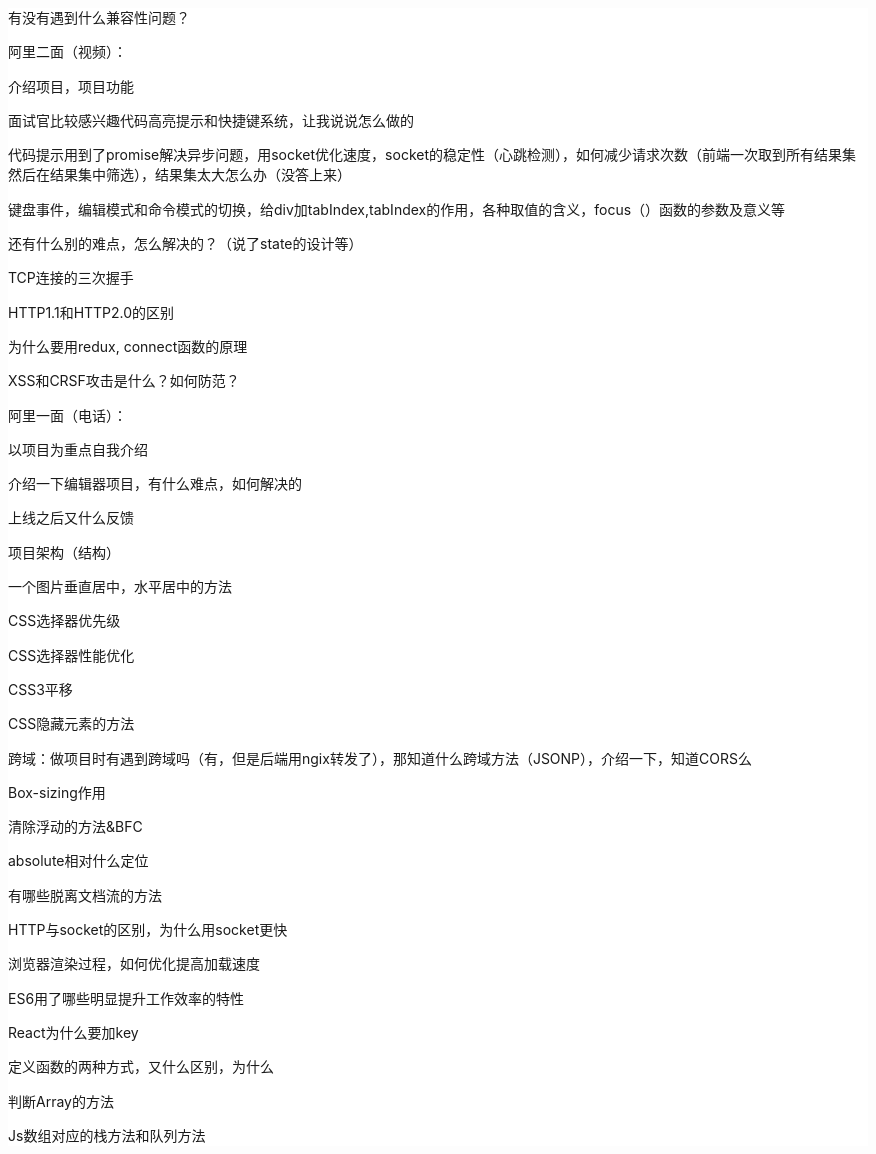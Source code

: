 有没有遇到什么兼容性问题？

阿里二面（视频）：

介绍项目，项目功能

面试官比较感兴趣代码高亮提示和快捷键系统，让我说说怎么做的

代码提示用到了promise解决异步问题，用socket优化速度，socket的稳定性（心跳检测），如何减少请求次数（前端一次取到所有结果集然后在结果集中筛选），结果集太大怎么办（没答上来）

键盘事件，编辑模式和命令模式的切换，给div加tabIndex,tabIndex的作用，各种取值的含义，focus（）函数的参数及意义等

还有什么别的难点，怎么解决的？（说了state的设计等）

TCP连接的三次握手

HTTP1.1和HTTP2.0的区别

为什么要用redux, connect函数的原理

XSS和CRSF攻击是什么？如何防范？

阿里一面（电话）：

以项目为重点自我介绍

介绍一下编辑器项目，有什么难点，如何解决的

上线之后又什么反馈

项目架构（结构）

一个图片垂直居中，水平居中的方法

CSS选择器优先级

CSS选择器性能优化

CSS3平移

CSS隐藏元素的方法

跨域：做项目时有遇到跨域吗（有，但是后端用ngix转发了），那知道什么跨域方法（JSONP），介绍一下，知道CORS么

Box-sizing作用

清除浮动的方法&BFC

absolute相对什么定位

有哪些脱离文档流的方法

HTTP与socket的区别，为什么用socket更快

浏览器渲染过程，如何优化提高加载速度

ES6用了哪些明显提升工作效率的特性

React为什么要加key

定义函数的两种方式，又什么区别，为什么

判断Array的方法

Js数组对应的栈方法和队列方法
